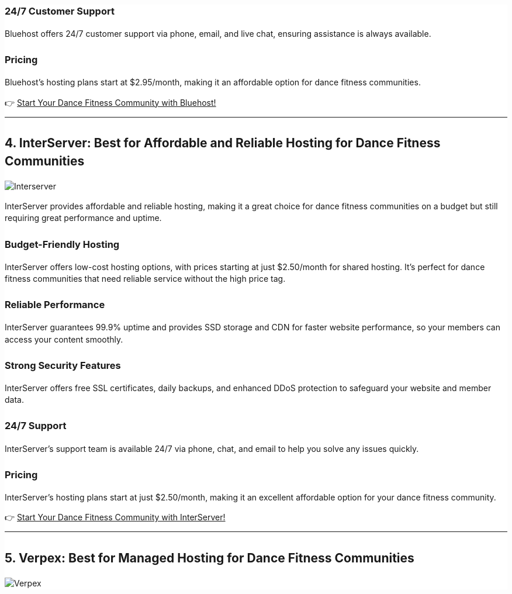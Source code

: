 ### 24/7 Customer Support
Bluehost offers 24/7 customer support via phone, email, and live chat, ensuring assistance is always available.

### Pricing
Bluehost’s hosting plans start at $2.95/month, making it an affordable option for dance fitness communities.

👉 [Start Your Dance Fitness Community with Bluehost!](https://snipitx.com/bluehost-jy)

---

## 4. InterServer: Best for Affordable and Reliable Hosting for Dance Fitness Communities

![Interserver](https://i.imgur.com/OM5dOEW.jpeg "Interserver Hosting")

InterServer provides affordable and reliable hosting, making it a great choice for dance fitness communities on a budget but still requiring great performance and uptime.

### Budget-Friendly Hosting
InterServer offers low-cost hosting options, with prices starting at just $2.50/month for shared hosting. It’s perfect for dance fitness communities that need reliable service without the high price tag.

### Reliable Performance
InterServer guarantees 99.9% uptime and provides SSD storage and CDN for faster website performance, so your members can access your content smoothly.

### Strong Security Features
InterServer offers free SSL certificates, daily backups, and enhanced DDoS protection to safeguard your website and member data.

### 24/7 Support
InterServer’s support team is available 24/7 via phone, chat, and email to help you solve any issues quickly.

### Pricing
InterServer’s hosting plans start at just $2.50/month, making it an excellent affordable option for your dance fitness community.

👉 [Start Your Dance Fitness Community with InterServer!](https://snipitx.com/interserver-jy)

---

## 5. Verpex: Best for Managed Hosting for Dance Fitness Communities

![Verpex](https://i.imgur.com/6x5LhiS.jpeg "Verpex Hosting")
